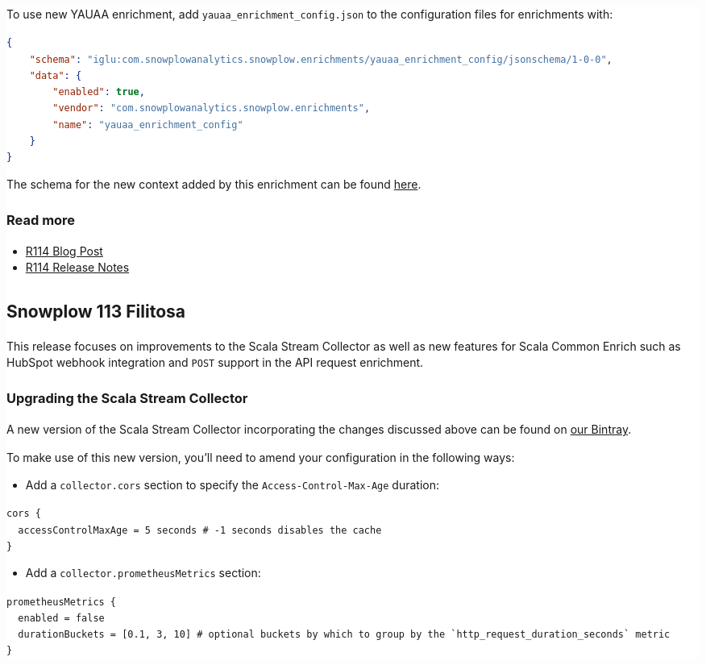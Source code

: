 To use new YAUAA enrichment, add `yauaa_enrichment_config.json` to the configuration files for enrichments with:
```json
{
    "schema": "iglu:com.snowplowanalytics.snowplow.enrichments/yauaa_enrichment_config/jsonschema/1-0-0",
    "data": {
        "enabled": true,
        "vendor": "com.snowplowanalytics.snowplow.enrichments",
        "name": "yauaa_enrichment_config"
    }
}
```

The schema for the new context added by this enrichment can be found [here](https://github.com/snowplow/iglu-central/blob/master/schemas/nl.basjes/yauaa_context/jsonschema/1-0-0).

### Read more

* [R114 Blog Post](https://snowplowanalytics.com/blog/2019/05/14/snowplow-r114-polonnaruwa-enrichments/)
* [R114 Release Notes](https://github.com/snowplow/snowplow/releases/tag/r114-polonnaruwa)

<a name="r113" />

## Snowplow 113 Filitosa

This release focuses on improvements to the Scala Stream Collector as well as new features for Scala Common Enrich such as HubSpot webhook integration and `POST` support in the API request enrichment.

### Upgrading the Scala Stream Collector

A new version of the Scala Stream Collector incorporating the changes discussed above can be found
on [our Bintray](https://bintray.com/snowplow/snowplow-generic/snowplow-scala-stream-collector/0.15.0#files).

To make use of this new version, you’ll need to amend your configuration in the following ways:

- Add a `collector.cors` section to specify the `Access-Control-Max-Age` duration:

```hocon
cors {
  accessControlMaxAge = 5 seconds # -1 seconds disables the cache
}
```

- Add a `collector.prometheusMetrics` section:

```hocon
prometheusMetrics {
  enabled = false
  durationBuckets = [0.1, 3, 10] # optional buckets by which to group by the `http_request_duration_seconds` metric
}
```

